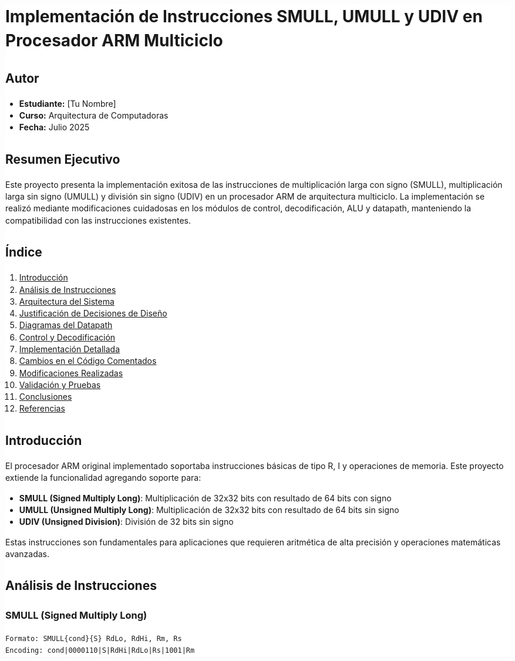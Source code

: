 # Implementación de Instrucciones SMULL, UMULL y UDIV en Procesador ARM Multiciclo

## Autor
- **Estudiante:** [Tu Nombre]
- **Curso:** Arquitectura de Computadoras
- **Fecha:** Julio 2025

## Resumen Ejecutivo

Este proyecto presenta la implementación exitosa de las instrucciones de multiplicación larga con signo (SMULL), multiplicación larga sin signo (UMULL) y división sin signo (UDIV) en un procesador ARM de arquitectura multiciclo. La implementación se realizó mediante modificaciones cuidadosas en los módulos de control, decodificación, ALU y datapath, manteniendo la compatibilidad con las instrucciones existentes.

## Índice

1. [Introducción](#introducción)
2. [Análisis de Instrucciones](#análisis-de-instrucciones)
3. [Arquitectura del Sistema](#arquitectura-del-sistema)
4. [Justificación de Decisiones de Diseño](#justificación-de-decisiones-de-diseño)
5. [Diagramas del Datapath](#diagramas-del-datapath)
6. [Control y Decodificación](#control-y-decodificación)
7. [Implementación Detallada](#implementación-detallada)
8. [Cambios en el Código Comentados](#cambios-en-el-código-comentados)
9. [Modificaciones Realizadas](#modificaciones-realizadas)
10. [Validación y Pruebas](#validación-y-pruebas)
11. [Conclusiones](#conclusiones)
12. [Referencias](#referencias)

## Introducción

El procesador ARM original implementado soportaba instrucciones básicas de tipo R, I y operaciones de memoria. Este proyecto extiende la funcionalidad agregando soporte para:

- **SMULL (Signed Multiply Long)**: Multiplicación de 32x32 bits con resultado de 64 bits con signo
- **UMULL (Unsigned Multiply Long)**: Multiplicación de 32x32 bits con resultado de 64 bits sin signo  
- **UDIV (Unsigned Division)**: División de 32 bits sin signo

Estas instrucciones son fundamentales para aplicaciones que requieren aritmética de alta precisión y operaciones matemáticas avanzadas.

## Análisis de Instrucciones

### SMULL (Signed Multiply Long)
```
Formato: SMULL{cond}{S} RdLo, RdHi, Rm, Rs
Encoding: cond|0000110|S|RdHi|RdLo|Rs|1001|Rm
```
